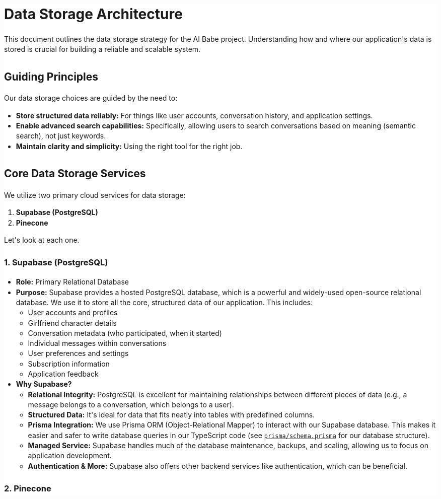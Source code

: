 # Data Storage Architecture

This document outlines the data storage strategy for the AI Babe project. Understanding how and where our application's data is stored is crucial for building a reliable and scalable system.

## Guiding Principles

Our data storage choices are guided by the need to:

*   **Store structured data reliably:** For things like user accounts, conversation history, and application settings.
*   **Enable advanced search capabilities:** Specifically, allowing users to search conversations based on meaning (semantic search), not just keywords.
*   **Maintain clarity and simplicity:** Using the right tool for the right job.

## Core Data Storage Services

We utilize two primary cloud services for data storage:

1.  **Supabase (PostgreSQL)**
2.  **Pinecone**

Let's look at each one.

### 1. Supabase (PostgreSQL)

*   **Role:** Primary Relational Database
*   **Purpose:** Supabase provides a hosted PostgreSQL database, which is a powerful and widely-used open-source relational database. We use it to store all the core, structured data of our application. This includes:
    *   User accounts and profiles
    *   Girlfriend character details
    *   Conversation metadata (who participated, when it started)
    *   Individual messages within conversations
    *   User preferences and settings
    *   Subscription information
    *   Application feedback
*   **Why Supabase?**
    *   **Relational Integrity:** PostgreSQL is excellent for maintaining relationships between different pieces of data (e.g., a message belongs to a conversation, which belongs to a user).
    *   **Structured Data:** It's ideal for data that fits neatly into tables with predefined columns.
    *   **Prisma Integration:** We use Prisma ORM (Object-Relational Mapper) to interact with our Supabase database. This makes it easier and safer to write database queries in our TypeScript code (see [`prisma/schema.prisma`](prisma/schema.prisma:1) for our database structure).
    *   **Managed Service:** Supabase handles much of the database maintenance, backups, and scaling, allowing us to focus on application development.
    *   **Authentication & More:** Supabase also offers other backend services like authentication, which can be beneficial.

### 2. Pinecone
